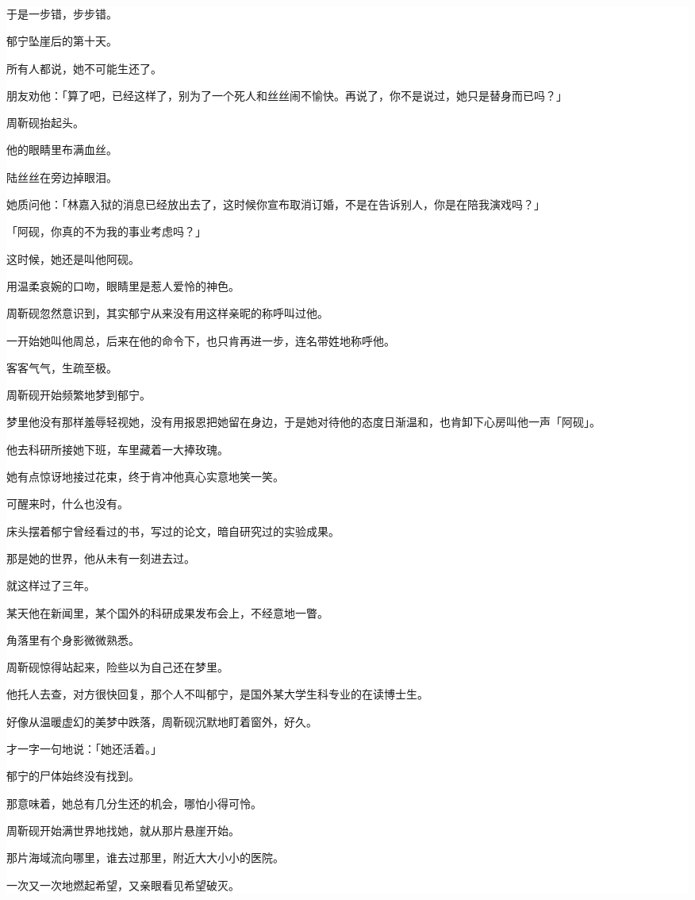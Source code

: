 于是一步错，步步错。

郁宁坠崖后的第十天。

所有人都说，她不可能生还了。

朋友劝他：「算了吧，已经这样了，别为了一个死人和丝丝闹不愉快。再说了，你不是说过，她只是替身而已吗？」

周靳砚抬起头。

他的眼睛里布满血丝。

陆丝丝在旁边掉眼泪。

她质问他：「林嘉入狱的消息已经放出去了，这时候你宣布取消订婚，不是在告诉别人，你是在陪我演戏吗？」

「阿砚，你真的不为我的事业考虑吗？」

这时候，她还是叫他阿砚。

用温柔哀婉的口吻，眼睛里是惹人爱怜的神色。

周靳砚忽然意识到，其实郁宁从来没有用这样亲昵的称呼叫过他。

一开始她叫他周总，后来在他的命令下，也只肯再进一步，连名带姓地称呼他。

客客气气，生疏至极。

周靳砚开始频繁地梦到郁宁。

梦里他没有那样羞辱轻视她，没有用报恩把她留在身边，于是她对待他的态度日渐温和，也肯卸下心房叫他一声「阿砚」。

他去科研所接她下班，车里藏着一大捧玫瑰。

她有点惊讶地接过花束，终于肯冲他真心实意地笑一笑。

可醒来时，什么也没有。

床头摆着郁宁曾经看过的书，写过的论文，暗自研究过的实验成果。

那是她的世界，他从未有一刻进去过。

就这样过了三年。

某天他在新闻里，某个国外的科研成果发布会上，不经意地一瞥。

角落里有个身影微微熟悉。

周靳砚惊得站起来，险些以为自己还在梦里。

他托人去查，对方很快回复，那个人不叫郁宁，是国外某大学生科专业的在读博士生。

好像从温暖虚幻的美梦中跌落，周靳砚沉默地盯着窗外，好久。

才一字一句地说：「她还活着。」

郁宁的尸体始终没有找到。

那意味着，她总有几分生还的机会，哪怕小得可怜。

周靳砚开始满世界地找她，就从那片悬崖开始。

那片海域流向哪里，谁去过那里，附近大大小小的医院。

一次又一次地燃起希望，又亲眼看见希望破灭。
